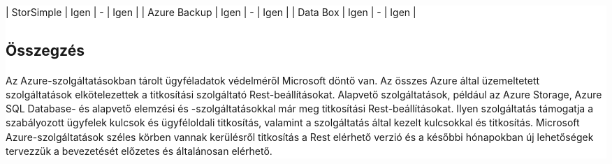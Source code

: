 | StorSimple                       | Igen                | -                  | Igen                |
| Azure Backup                     | Igen                | -                  | Igen                |
| Data Box                         | Igen                | -                  | Igen                |

## <a name="conclusion"></a>Összegzés

Az Azure-szolgáltatásokban tárolt ügyféladatok védelméről Microsoft döntő van. Az összes Azure által üzemeltetett szolgáltatások elkötelezettek a titkosítási szolgáltató Rest-beállításokat. Alapvető szolgáltatások, például az Azure Storage, Azure SQL Database- és alapvető elemzési és -szolgáltatásokkal már meg titkosítási Rest-beállításokat. Ilyen szolgáltatás támogatja a szabályozott ügyfelek kulcsok és ügyféloldali titkosítás, valamint a szolgáltatás által kezelt kulcsokkal és titkosítás. Microsoft Azure-szolgáltatások széles körben vannak kerülésről titkosítás a Rest elérhető verzió és a későbbi hónapokban új lehetőségek tervezzük a bevezetését előzetes és általánosan elérhető.
